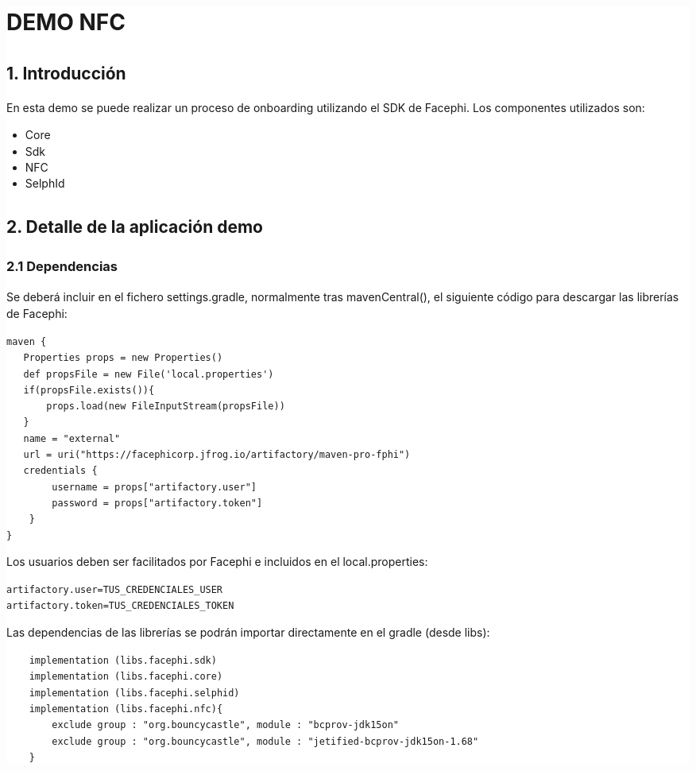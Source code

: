 # DEMO NFC


## 1. Introducción

En esta demo se puede realizar un proceso de onboarding utilizando el SDK de Facephi.
Los componentes utilizados son:

- Core
- Sdk
- NFC
- SelphId

## 2. Detalle de la aplicación demo

### 2.1 Dependencias

Se deberá incluir en el fichero settings.gradle, normalmente tras mavenCentral(), el siguiente código para descargar las librerías de Facephi:

```
maven {
   Properties props = new Properties()
   def propsFile = new File('local.properties')
   if(propsFile.exists()){
       props.load(new FileInputStream(propsFile))
   }
   name = "external"
   url = uri("https://facephicorp.jfrog.io/artifactory/maven-pro-fphi")
   credentials {
        username = props["artifactory.user"] 
        password = props["artifactory.token"] 
    }
}

```

Los usuarios deben ser facilitados por Facephi e incluidos en el local.properties:

```
artifactory.user=TUS_CREDENCIALES_USER
artifactory.token=TUS_CREDENCIALES_TOKEN
```

Las dependencias de las librerías se podrán importar directamente en el gradle (desde libs):

```
    implementation (libs.facephi.sdk)
    implementation (libs.facephi.core)
    implementation (libs.facephi.selphid)
    implementation (libs.facephi.nfc){
        exclude group : "org.bouncycastle", module : "bcprov-jdk15on"
        exclude group : "org.bouncycastle", module : "jetified-bcprov-jdk15on-1.68"
    }

```

